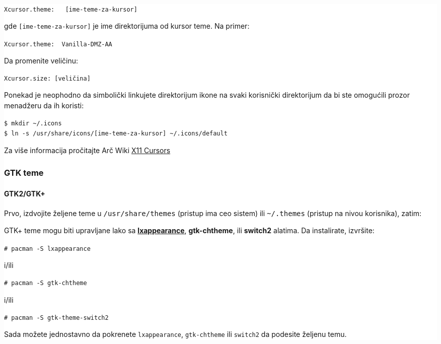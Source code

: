 ```
Xcursor.theme:   [ime-teme-za-kursor]

```

gde `[ime-teme-za-kursor]` je ime direktorijuma od kursor teme. Na primer:

```
Xcursor.theme:	Vanilla-DMZ-AA

```

Da promenite veličinu:

```
Xcursor.size: [veličina]

```

Ponekad je neophodno da simbolički linkujete direktorijum ikone na svaki korisnički direktorijum da bi ste omogućili prozor menadžeru da ih koristi:

```
$ mkdir ~/.icons
$ ln -s /usr/share/icons/[ime-teme-za-kursor] ~/.icons/default

```

Za više informacija pročitajte Arč Wiki [X11 Cursors](/index.php/X11_Cursors "X11 Cursors")

### GTK teme

#### GTK2/GTK+

Prvo, izdvojite željene teme u <tt>/usr/share/themes</tt> (pristup ima ceo sistem) ili <tt>~/.themes</tt> (pristup na nivou korisnika), zatim:

GTK+ teme mogu biti upravljane lako sa **[lxappearance](/index.php/LXDE "LXDE")**, **gtk-chtheme**, ili **switch2** alatima. Da instalirate, izvršite:

```
# pacman -S lxappearance

```

i/ili

```
# pacman -S gtk-chtheme

```

i/ili

```
# pacman -S gtk-theme-switch2

```

Sada možete jednostavno da pokrenete `lxappearance`, `gtk-chtheme` ili `switch2` da podesite željenu temu.
